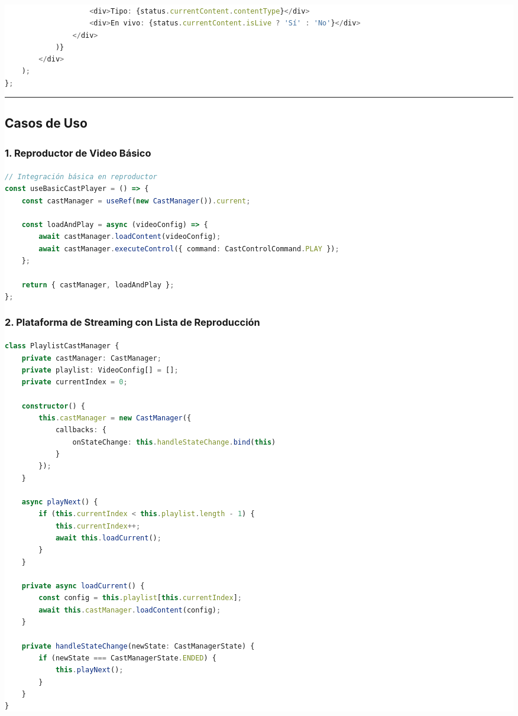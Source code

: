 ```typescript
                    <div>Tipo: {status.currentContent.contentType}</div>
                    <div>En vivo: {status.currentContent.isLive ? 'Sí' : 'No'}</div>
                </div>
            )}
        </div>
    );
};
```

---

## Casos de Uso

### 1. **Reproductor de Video Básico**
```typescript
// Integración básica en reproductor
const useBasicCastPlayer = () => {
    const castManager = useRef(new CastManager()).current;

    const loadAndPlay = async (videoConfig) => {
        await castManager.loadContent(videoConfig);
        await castManager.executeControl({ command: CastControlCommand.PLAY });
    };

    return { castManager, loadAndPlay };
};
```

### 2. **Plataforma de Streaming con Lista de Reproducción**
```typescript
class PlaylistCastManager {
    private castManager: CastManager;
    private playlist: VideoConfig[] = [];
    private currentIndex = 0;

    constructor() {
        this.castManager = new CastManager({
            callbacks: {
                onStateChange: this.handleStateChange.bind(this)
            }
        });
    }

    async playNext() {
        if (this.currentIndex < this.playlist.length - 1) {
            this.currentIndex++;
            await this.loadCurrent();
        }
    }

    private async loadCurrent() {
        const config = this.playlist[this.currentIndex];
        await this.castManager.loadContent(config);
    }

    private handleStateChange(newState: CastManagerState) {
        if (newState === CastManagerState.ENDED) {
            this.playNext();
        }
    }
}
```